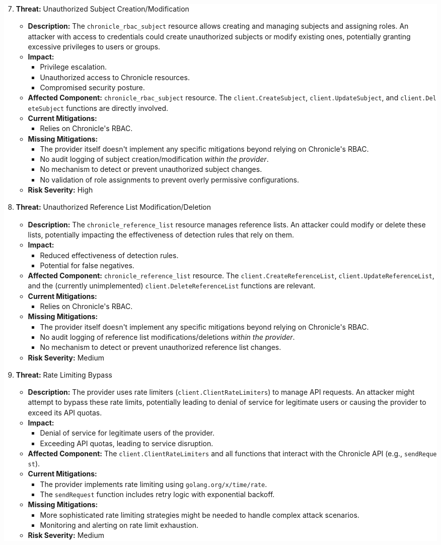 7.  **Threat:** Unauthorized Subject Creation/Modification
    *   **Description:** The `chronicle_rbac_subject` resource allows creating and managing subjects and assigning roles. An attacker with access to credentials could create unauthorized subjects or modify existing ones, potentially granting excessive privileges to users or groups.
    *   **Impact:**
        *   Privilege escalation.
        *   Unauthorized access to Chronicle resources.
        *   Compromised security posture.
    *   **Affected Component:** `chronicle_rbac_subject` resource. The `client.CreateSubject`, `client.UpdateSubject`, and `client.DeleteSubject` functions are directly involved.
    *   **Current Mitigations:**
        *   Relies on Chronicle's RBAC.
    *   **Missing Mitigations:**
        *   The provider itself doesn't implement any specific mitigations beyond relying on Chronicle's RBAC.
        *   No audit logging of subject creation/modification *within the provider*.
        *   No mechanism to detect or prevent unauthorized subject changes.
        *   No validation of role assignments to prevent overly permissive configurations.
    *   **Risk Severity:** High

8.  **Threat:** Unauthorized Reference List Modification/Deletion
    *   **Description:** The `chronicle_reference_list` resource manages reference lists. An attacker could modify or delete these lists, potentially impacting the effectiveness of detection rules that rely on them.
    *   **Impact:**
        *   Reduced effectiveness of detection rules.
        *   Potential for false negatives.
    *   **Affected Component:** `chronicle_reference_list` resource. The `client.CreateReferenceList`, `client.UpdateReferenceList`, and the (currently unimplemented) `client.DeleteReferenceList` functions are relevant.
    *   **Current Mitigations:**
        *   Relies on Chronicle's RBAC.
    *   **Missing Mitigations:**
        *   The provider itself doesn't implement any specific mitigations beyond relying on Chronicle's RBAC.
        *   No audit logging of reference list modifications/deletions *within the provider*.
        *   No mechanism to detect or prevent unauthorized reference list changes.
    *   **Risk Severity:** Medium

9. **Threat:**  Rate Limiting Bypass
    *   **Description:**  The provider uses rate limiters (`client.ClientRateLimiters`) to manage API requests.  An attacker might attempt to bypass these rate limits, potentially leading to denial of service for legitimate users or causing the provider to exceed its API quotas.
    *   **Impact:**
        *   Denial of service for legitimate users of the provider.
        *   Exceeding API quotas, leading to service disruption.
    *   **Affected Component:**  The `client.ClientRateLimiters` and all functions that interact with the Chronicle API (e.g., `sendRequest`).
    *   **Current Mitigations:**
        *   The provider implements rate limiting using `golang.org/x/time/rate`.
        *   The `sendRequest` function includes retry logic with exponential backoff.
    *   **Missing Mitigations:**
        *   More sophisticated rate limiting strategies might be needed to handle complex attack scenarios.
        *   Monitoring and alerting on rate limit exhaustion.
    *   **Risk Severity:** Medium
